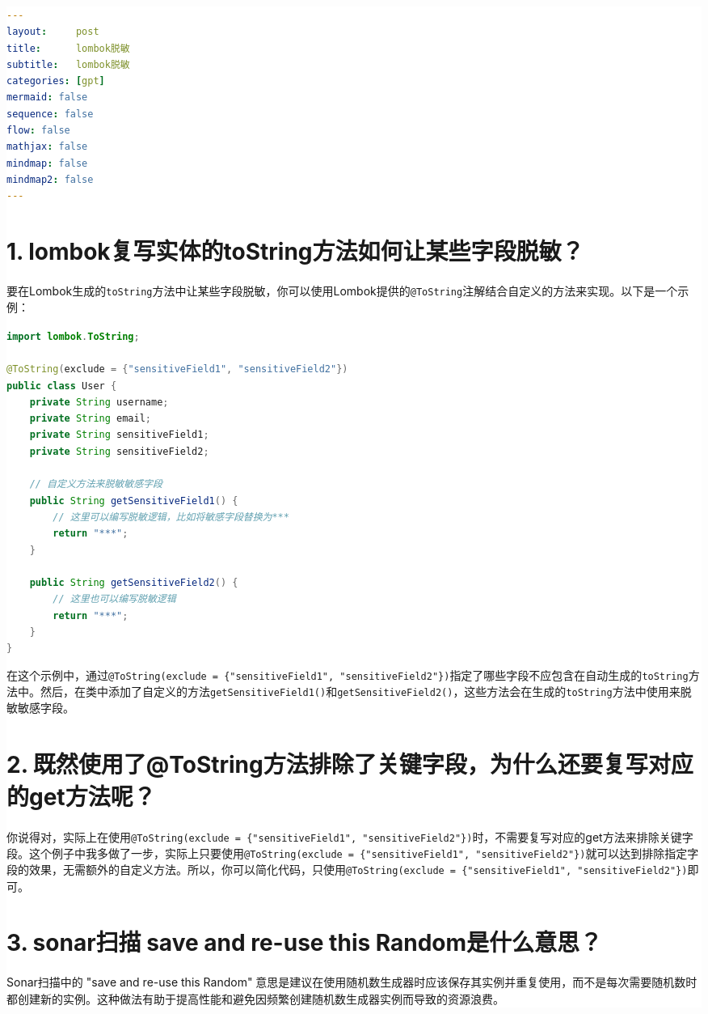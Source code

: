 ```yaml
---
layout:     post
title:      lombok脱敏
subtitle:   lombok脱敏
categories: [gpt]
mermaid: false
sequence: false
flow: false
mathjax: false
mindmap: false
mindmap2: false
---
```


# 1. lombok复写实体的toString方法如何让某些字段脱敏？
要在Lombok生成的`toString`方法中让某些字段脱敏，你可以使用Lombok提供的`@ToString`注解结合自定义的方法来实现。以下是一个示例：

```java
import lombok.ToString;

@ToString(exclude = {"sensitiveField1", "sensitiveField2"})
public class User {
    private String username;
    private String email;
    private String sensitiveField1;
    private String sensitiveField2;

    // 自定义方法来脱敏敏感字段
    public String getSensitiveField1() {
        // 这里可以编写脱敏逻辑，比如将敏感字段替换为***
        return "***";
    }

    public String getSensitiveField2() {
        // 这里也可以编写脱敏逻辑
        return "***";
    }
}
```

在这个示例中，通过`@ToString(exclude = {"sensitiveField1", "sensitiveField2"})`指定了哪些字段不应包含在自动生成的`toString`方法中。然后，在类中添加了自定义的方法`getSensitiveField1()`和`getSensitiveField2()`，这些方法会在生成的`toString`方法中使用来脱敏敏感字段。

# 2. 既然使用了@ToString方法排除了关键字段，为什么还要复写对应的get方法呢？
你说得对，实际上在使用`@ToString(exclude = {"sensitiveField1", "sensitiveField2"})`时，不需要复写对应的get方法来排除关键字段。这个例子中我多做了一步，实际上只要使用`@ToString(exclude = {"sensitiveField1", "sensitiveField2"})`就可以达到排除指定字段的效果，无需额外的自定义方法。所以，你可以简化代码，只使用`@ToString(exclude = {"sensitiveField1", "sensitiveField2"})`即可。

# 3. sonar扫描 save and re-use  this Random是什么意思？
Sonar扫描中的 "save and re-use this Random" 意思是建议在使用随机数生成器时应该保存其实例并重复使用，而不是每次需要随机数时都创建新的实例。这种做法有助于提高性能和避免因频繁创建随机数生成器实例而导致的资源浪费。
